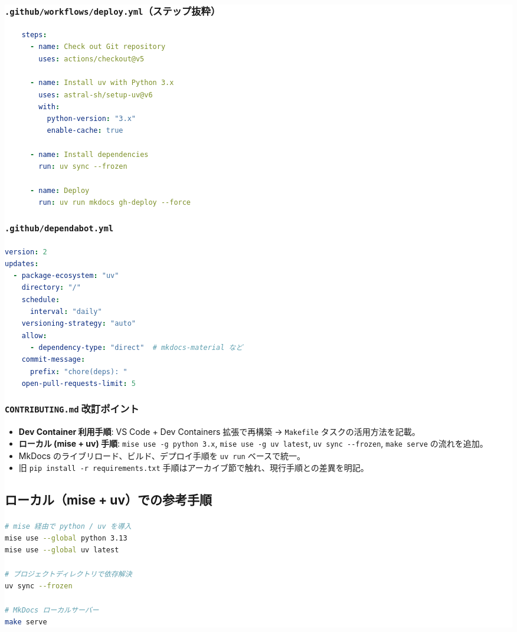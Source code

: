 ### `.github/workflows/deploy.yml`（ステップ抜粋）
```yaml
    steps:
      - name: Check out Git repository
        uses: actions/checkout@v5

      - name: Install uv with Python 3.x
        uses: astral-sh/setup-uv@v6
        with:
          python-version: "3.x"
          enable-cache: true

      - name: Install dependencies
        run: uv sync --frozen

      - name: Deploy
        run: uv run mkdocs gh-deploy --force
```

### `.github/dependabot.yml`
```yaml
version: 2
updates:
  - package-ecosystem: "uv"
    directory: "/"
    schedule:
      interval: "daily"
    versioning-strategy: "auto"
    allow:
      - dependency-type: "direct"  # mkdocs-material など
    commit-message:
      prefix: "chore(deps): "
    open-pull-requests-limit: 5
```

### `CONTRIBUTING.md` 改訂ポイント
- **Dev Container 利用手順**: VS Code + Dev Containers 拡張で再構築 → `Makefile` タスクの活用方法を記載。
- **ローカル (mise + uv) 手順**: `mise use -g python 3.x`, `mise use -g uv latest`, `uv sync --frozen`, `make serve` の流れを追加。
- MkDocs のライブリロード、ビルド、デプロイ手順を `uv run` ベースで統一。
- 旧 `pip install -r requirements.txt` 手順はアーカイブ節で触れ、現行手順との差異を明記。

## ローカル（mise + uv）での参考手順
```bash
# mise 経由で python / uv を導入
mise use --global python 3.13
mise use --global uv latest

# プロジェクトディレクトリで依存解決
uv sync --frozen

# MkDocs ローカルサーバー
make serve
```

